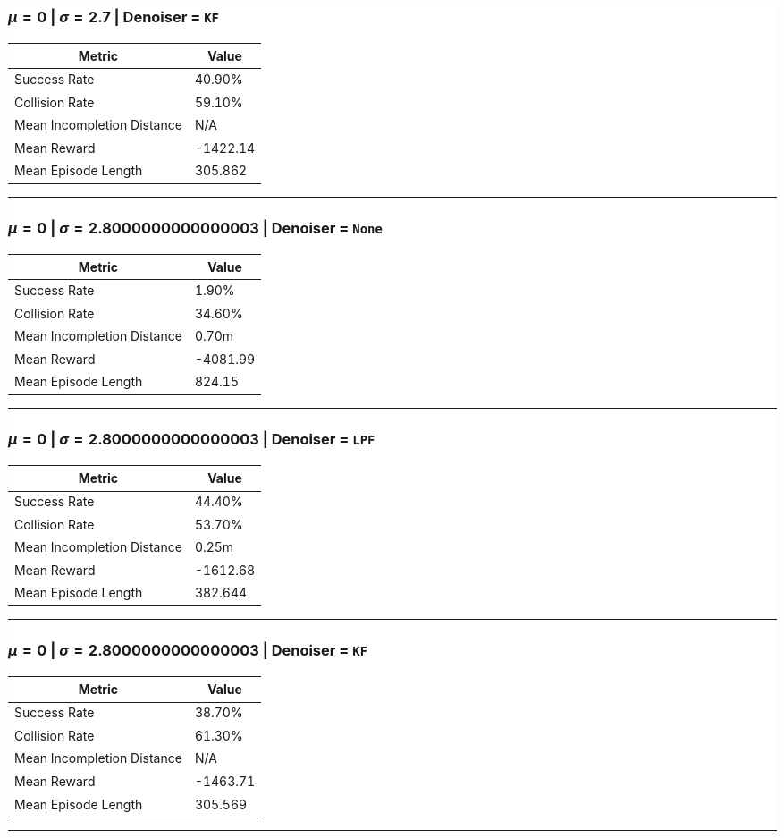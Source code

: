 ### $\mu = 0$ | $\sigma = 2.7$ | Denoiser = `KF`

| Metric                     | Value    |
|----------------------------|----------|
| Success Rate               | 40.90%   |
| Collision Rate             | 59.10%   |
| Mean Incompletion Distance | N/A      |
| Mean Reward                | -1422.14 |
| Mean Episode Length        | 305.862  |
---

### $\mu = 0$ | $\sigma = 2.8000000000000003$ | Denoiser = `None`

| Metric                     | Value    |
|----------------------------|----------|
| Success Rate               | 1.90%    |
| Collision Rate             | 34.60%   |
| Mean Incompletion Distance | 0.70m    |
| Mean Reward                | -4081.99 |
| Mean Episode Length        | 824.15   |
---

### $\mu = 0$ | $\sigma = 2.8000000000000003$ | Denoiser = `LPF`

| Metric                     | Value    |
|----------------------------|----------|
| Success Rate               | 44.40%   |
| Collision Rate             | 53.70%   |
| Mean Incompletion Distance | 0.25m    |
| Mean Reward                | -1612.68 |
| Mean Episode Length        | 382.644  |
---

### $\mu = 0$ | $\sigma = 2.8000000000000003$ | Denoiser = `KF`

| Metric                     | Value    |
|----------------------------|----------|
| Success Rate               | 38.70%   |
| Collision Rate             | 61.30%   |
| Mean Incompletion Distance | N/A      |
| Mean Reward                | -1463.71 |
| Mean Episode Length        | 305.569  |
---
